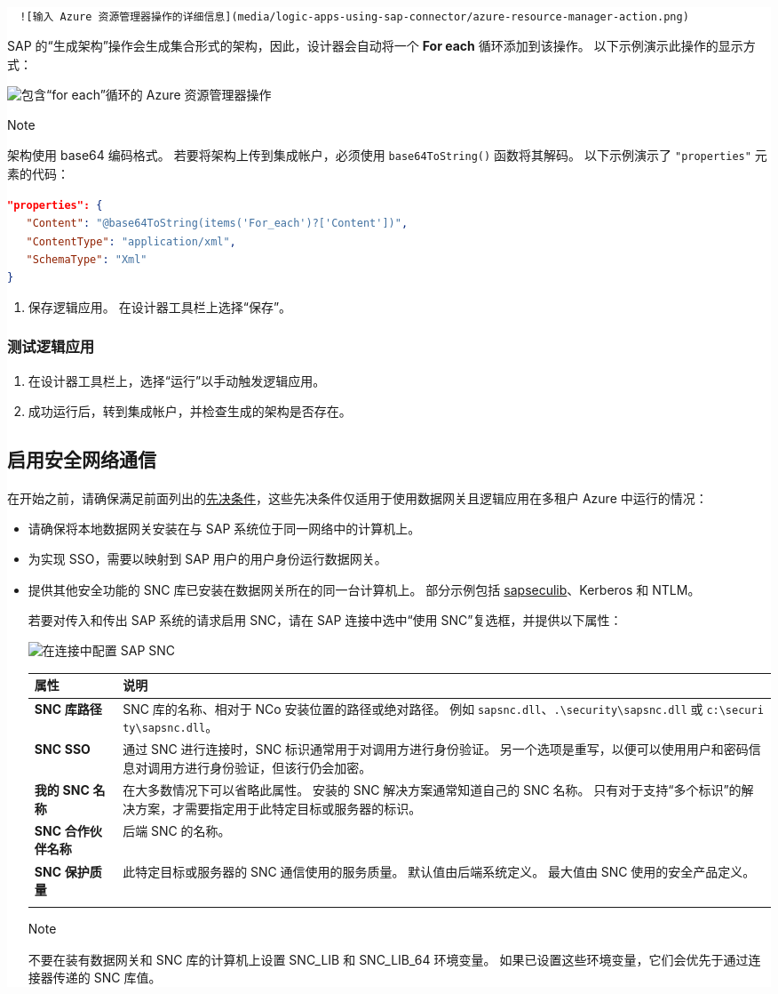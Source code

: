       ![输入 Azure 资源管理器操作的详细信息](media/logic-apps-using-sap-connector/azure-resource-manager-action.png)

   SAP 的“生成架构”操作会生成集合形式的架构，因此，设计器会自动将一个 **For each** 循环添加到该操作。  以下示例演示此操作的显示方式：

   ![包含“for each”循环的 Azure 资源管理器操作](media/logic-apps-using-sap-connector/azure-resource-manager-action-foreach.png)

   > [!NOTE]
   > 架构使用 base64 编码格式。 若要将架构上传到集成帐户，必须使用 `base64ToString()` 函数将其解码。 以下示例演示了 `"properties"` 元素的代码：
   >
   > ```json
   > "properties": {
   >    "Content": "@base64ToString(items('For_each')?['Content'])",
   >    "ContentType": "application/xml",
   >    "SchemaType": "Xml"
   > }
   > ```

1. 保存逻辑应用。 在设计器工具栏上选择“保存”。 

### <a name="test-your-logic-app"></a>测试逻辑应用

1. 在设计器工具栏上，选择“运行”以手动触发逻辑应用。 

1. 成功运行后，转到集成帐户，并检查生成的架构是否存在。

## <a name="enable-secure-network-communications"></a>启用安全网络通信

在开始之前，请确保满足前面列出的[先决条件](#prerequisites)，这些先决条件仅适用于使用数据网关且逻辑应用在多租户 Azure 中运行的情况：

* 请确保将本地数据网关安装在与 SAP 系统位于同一网络中的计算机上。

* 为实现 SSO，需要以映射到 SAP 用户的用户身份运行数据网关。

* 提供其他安全功能的 SNC 库已安装在数据网关所在的同一台计算机上。 部分示例包括 [sapseculib](https://help.sap.com/saphelp_nw74/helpdata/en/7a/0755dc6ef84f76890a77ad6eb13b13/frameset.htm)、Kerberos 和 NTLM。

   若要对传入和传出 SAP 系统的请求启用 SNC，请在 SAP 连接中选中“使用 SNC”复选框，并提供以下属性： 

   ![在连接中配置 SAP SNC](media/logic-apps-using-sap-connector/configure-sapsnc.png)

   | 属性 | 说明 |
   |----------| ------------|
   | **SNC 库路径** | SNC 库的名称、相对于 NCo 安装位置的路径或绝对路径。 例如 `sapsnc.dll`、`.\security\sapsnc.dll` 或 `c:\security\sapsnc.dll`。 |
   | **SNC SSO** | 通过 SNC 进行连接时，SNC 标识通常用于对调用方进行身份验证。 另一个选项是重写，以便可以使用用户和密码信息对调用方进行身份验证，但该行仍会加密。 |
   | **我的 SNC 名称** | 在大多数情况下可以省略此属性。 安装的 SNC 解决方案通常知道自己的 SNC 名称。 只有对于支持“多个标识”的解决方案，才需要指定用于此特定目标或服务器的标识。 |
   | **SNC 合作伙伴名称** | 后端 SNC 的名称。 |
   | **SNC 保护质量** | 此特定目标或服务器的 SNC 通信使用的服务质量。 默认值由后端系统定义。 最大值由 SNC 使用的安全产品定义。 |
   |||

   > [!NOTE]
   > 不要在装有数据网关和 SNC 库的计算机上设置 SNC_LIB 和 SNC_LIB_64 环境变量。 如果已设置这些环境变量，它们会优先于通过连接器传递的 SNC 库值。
